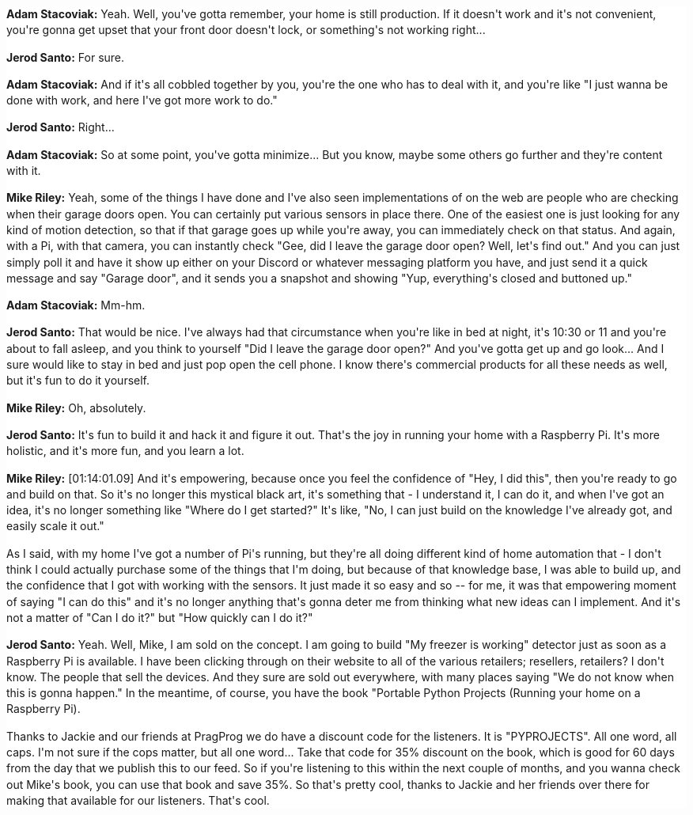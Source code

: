 **Adam Stacoviak:** Yeah. Well, you've gotta remember, your home is still production. If it doesn't work and it's not convenient, you're gonna get upset that your front door doesn't lock, or something's not working right...

**Jerod Santo:** For sure.

**Adam Stacoviak:** And if it's all cobbled together by you, you're the one who has to deal with it, and you're like "I just wanna be done with work, and here I've got more work to do."

**Jerod Santo:** Right...

**Adam Stacoviak:** So at some point, you've gotta minimize... But you know, maybe some others go further and they're content with it.

**Mike Riley:** Yeah, some of the things I have done and I've also seen implementations of on the web are people who are checking when their garage doors open. You can certainly put various sensors in place there. One of the easiest one is just looking for any kind of motion detection, so that if that garage goes up while you're away, you can immediately check on that status. And again, with a Pi, with that camera, you can instantly check "Gee, did I leave the garage door open? Well, let's find out." And you can just simply poll it and have it show up either on your Discord or whatever messaging platform you have, and just send it a quick message and say "Garage door", and it sends you a snapshot and showing "Yup, everything's closed and buttoned up."

**Adam Stacoviak:** Mm-hm.

**Jerod Santo:** That would be nice. I've always had that circumstance when you're like in bed at night, it's 10:30 or 11 and you're about to fall asleep, and you think to yourself "Did I leave the garage door open?" And you've gotta get up and go look... And I sure would like to stay in bed and just pop open the cell phone. I know there's commercial products for all these needs as well, but it's fun to do it yourself.

**Mike Riley:** Oh, absolutely.

**Jerod Santo:** It's fun to build it and hack it and figure it out. That's the joy in running your home with a Raspberry Pi. It's more holistic, and it's more fun, and you learn a lot.

**Mike Riley:** \[01:14:01.09\] And it's empowering, because once you feel the confidence of "Hey, I did this", then you're ready to go and build on that. So it's no longer this mystical black art, it's something that - I understand it, I can do it, and when I've got an idea, it's no longer something like "Where do I get started?" It's like, "No, I can just build on the knowledge I've already got, and easily scale it out."

As I said, with my home I've got a number of Pi's running, but they're all doing different kind of home automation that - I don't think I could actually purchase some of the things that I'm doing, but because of that knowledge base, I was able to build up, and the confidence that I got with working with the sensors. It just made it so easy and so -- for me, it was that empowering moment of saying "I can do this" and it's no longer anything that's gonna deter me from thinking what new ideas can I implement. And it's not a matter of "Can I do it?" but "How quickly can I do it?"

**Jerod Santo:** Yeah. Well, Mike, I am sold on the concept. I am going to build "My freezer is working" detector just as soon as a Raspberry Pi is available. I have been clicking through on their website to all of the various retailers; resellers, retailers? I don't know. The people that sell the devices. And they sure are sold out everywhere, with many places saying "We do not know when this is gonna happen." In the meantime, of course, you have the book "Portable Python Projects (Running your home on a Raspberry Pi).

Thanks to Jackie and our friends at PragProg we do have a discount code for the listeners. It is "PYPROJECTS". All one word, all caps. I'm not sure if the cops matter, but all one word... Take that code for 35% discount on the book, which is good for 60 days from the day that we publish this to our feed. So if you're listening to this within the next couple of months, and you wanna check out Mike's book, you can use that book and save 35%. So that's pretty cool, thanks to Jackie and her friends over there for making that available for our listeners. That's cool.
